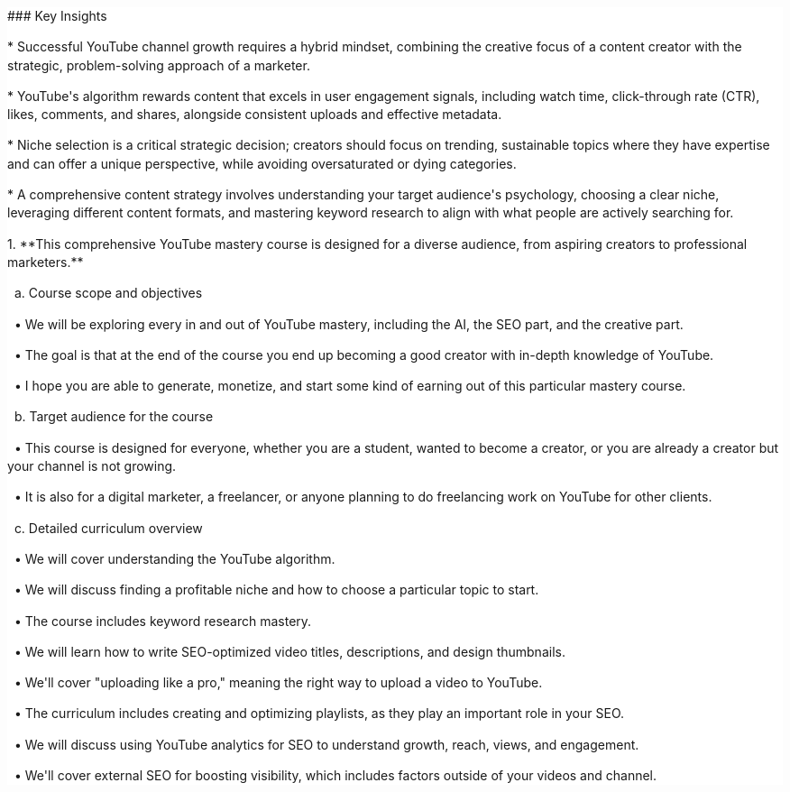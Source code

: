 \### Key Insights

\* Successful YouTube channel growth requires a hybrid mindset, combining the creative focus of a content creator with the strategic, problem-solving approach of a marketer.

\* YouTube's algorithm rewards content that excels in user engagement signals, including watch time, click-through rate (CTR), likes, comments, and shares, alongside consistent uploads and effective metadata.

\* Niche selection is a critical strategic decision; creators should focus on trending, sustainable topics where they have expertise and can offer a unique perspective, while avoiding oversaturated or dying categories.

\* A comprehensive content strategy involves understanding your target audience's psychology, choosing a clear niche, leveraging different content formats, and mastering keyword research to align with what people are actively searching for.



1\.  \*\*This comprehensive YouTube mastery course is designed for a diverse audience, from aspiring creators to professional marketers.\*\*

    a. Course scope and objectives

        • We will be exploring every in and out of YouTube mastery, including the AI, the SEO part, and the creative part.

        • The goal is that at the end of the course you end up becoming a good creator with in-depth knowledge of YouTube.

        • I hope you are able to generate, monetize, and start some kind of earning out of this particular mastery course.

    b. Target audience for the course

        • This course is designed for everyone, whether you are a student, wanted to become a creator, or you are already a creator but your channel is not growing.

        • It is also for a digital marketer, a freelancer, or anyone planning to do freelancing work on YouTube for other clients.

    c. Detailed curriculum overview

        • We will cover understanding the YouTube algorithm.

        • We will discuss finding a profitable niche and how to choose a particular topic to start.

        • The course includes keyword research mastery.

        • We will learn how to write SEO-optimized video titles, descriptions, and design thumbnails.

        • We'll cover "uploading like a pro," meaning the right way to upload a video to YouTube.

        • The curriculum includes creating and optimizing playlists, as they play an important role in your SEO.

        • We will discuss using YouTube analytics for SEO to understand growth, reach, views, and engagement.

        • We'll cover external SEO for boosting visibility, which includes factors outside of your videos and channel.
